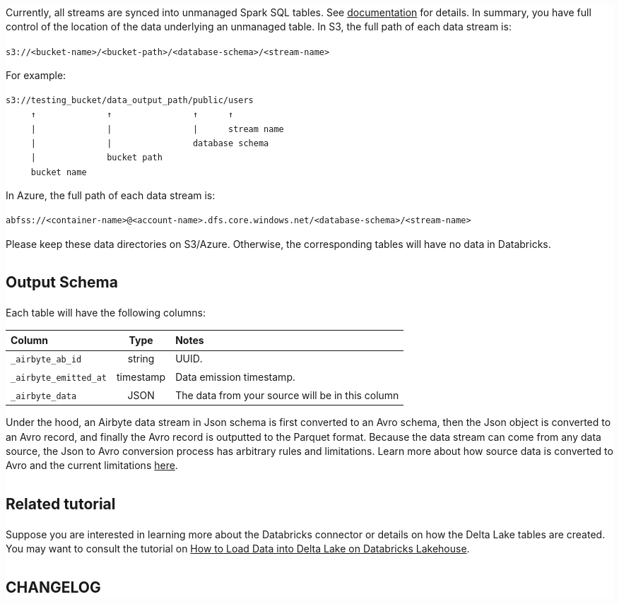 Currently, all streams are synced into unmanaged Spark SQL tables. See
[documentation](https://docs.databricks.com/data/tables.html#managed-and-unmanaged-tables) for
details. In summary, you have full control of the location of the data underlying an unmanaged
table. In S3, the full path of each data stream is:

```text
s3://<bucket-name>/<bucket-path>/<database-schema>/<stream-name>
```

For example:

```text
s3://testing_bucket/data_output_path/public/users
     ↑              ↑                ↑      ↑
     |              |                |      stream name
     |              |                database schema
     |              bucket path
     bucket name
```

In Azure, the full path of each data stream is:

```text
abfss://<container-name>@<account-name>.dfs.core.windows.net/<database-schema>/<stream-name>
```

Please keep these data directories on S3/Azure. Otherwise, the corresponding tables will have no
data in Databricks.

## Output Schema

Each table will have the following columns:

| Column                |   Type    | Notes                                            |
| :-------------------- | :-------: | :----------------------------------------------- |
| `_airbyte_ab_id`      |  string   | UUID.                                            |
| `_airbyte_emitted_at` | timestamp | Data emission timestamp.                         |
| `_airbyte_data`       |   JSON    | The data from your source will be in this column |

Under the hood, an Airbyte data stream in Json schema is first converted to an Avro schema, then the
Json object is converted to an Avro record, and finally the Avro record is outputted to the Parquet
format. Because the data stream can come from any data source, the Json to Avro conversion process
has arbitrary rules and limitations. Learn more about how source data is converted to Avro and the
current limitations [here](https://docs.airbyte.com/understanding-airbyte/json-avro-conversion).

## Related tutorial

Suppose you are interested in learning more about the Databricks connector or details on how the
Delta Lake tables are created. You may want to consult the tutorial on
[How to Load Data into Delta Lake on Databricks Lakehouse](https://airbyte.com/tutorials/load-data-into-delta-lake-on-databricks-lakehouse).

## CHANGELOG
